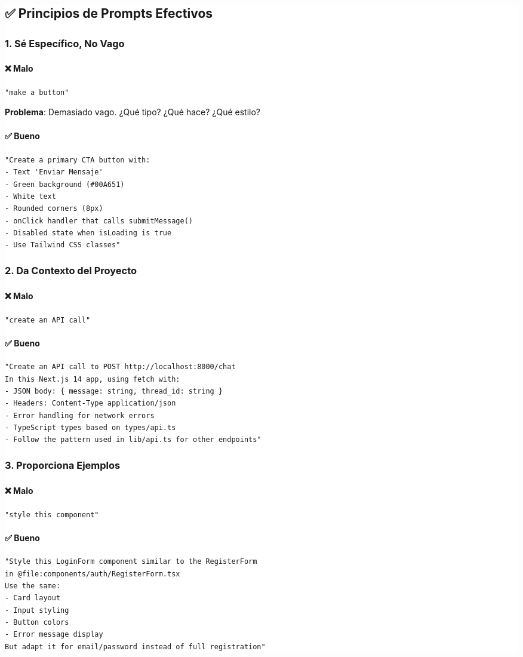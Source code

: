 
## ✅ Principios de Prompts Efectivos

### 1. Sé Específico, No Vago

#### ❌ Malo
```
"make a button"
```
**Problema**: Demasiado vago. ¿Qué tipo? ¿Qué hace? ¿Qué estilo?

#### ✅ Bueno
```
"Create a primary CTA button with:
- Text 'Enviar Mensaje'
- Green background (#00A651)
- White text
- Rounded corners (8px)
- onClick handler that calls submitMessage()
- Disabled state when isLoading is true
- Use Tailwind CSS classes"
```

### 2. Da Contexto del Proyecto

#### ❌ Malo
```
"create an API call"
```

#### ✅ Bueno
```
"Create an API call to POST http://localhost:8000/chat
In this Next.js 14 app, using fetch with:
- JSON body: { message: string, thread_id: string }
- Headers: Content-Type application/json
- Error handling for network errors
- TypeScript types based on types/api.ts
- Follow the pattern used in lib/api.ts for other endpoints"
```

### 3. Proporciona Ejemplos

#### ❌ Malo
```
"style this component"
```

#### ✅ Bueno
```
"Style this LoginForm component similar to the RegisterForm 
in @file:components/auth/RegisterForm.tsx
Use the same:
- Card layout
- Input styling
- Button colors
- Error message display
But adapt it for email/password instead of full registration"
```
